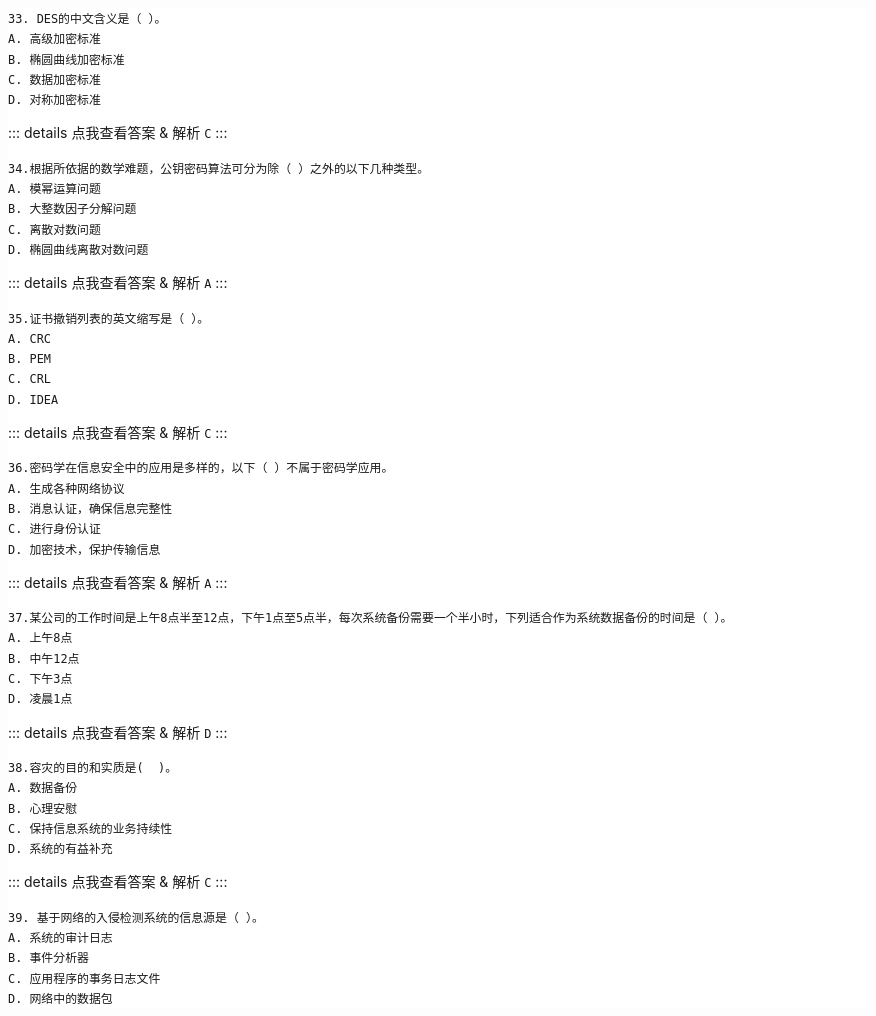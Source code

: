 ```html
33. DES的中文含义是（ ）。
A. 高级加密标准			
B. 椭圆曲线加密标准
C. 数据加密标准			
D. 对称加密标准
```
::: details 点我查看答案 & 解析
`C`
:::
```html
34.根据所依据的数学难题，公钥密码算法可分为除（ ）之外的以下几种类型。
A. 模幂运算问题
B. 大整数因子分解问题
C. 离散对数问题
D. 椭圆曲线离散对数问题
```
::: details 点我查看答案 & 解析
`A`
:::
```html
35.证书撤销列表的英文缩写是（ ）。
A. CRC    
B. PEM    
C. CRL    
D. IDEA
```
::: details 点我查看答案 & 解析
`C`
:::
```html
36.密码学在信息安全中的应用是多样的，以下（ ）不属于密码学应用。
A. 生成各种网络协议	
B. 消息认证，确保信息完整性
C. 进行身份认证	
D. 加密技术，保护传输信息
```
::: details 点我查看答案 & 解析
`A`
:::
```html
37.某公司的工作时间是上午8点半至12点，下午1点至5点半，每次系统备份需要一个半小时，下列适合作为系统数据备份的时间是（ ）。
A. 上午8点    
B. 中午12点    
C. 下午3点    
D. 凌晨1点
```
::: details 点我查看答案 & 解析
`D`
:::
```html
38.容灾的目的和实质是(  )。
A. 数据备份			
B. 心理安慰
C. 保持信息系统的业务持续性		
D. 系统的有益补充
```
::: details 点我查看答案 & 解析
`C`
:::
```html
39. 基于网络的入侵检测系统的信息源是（ ）。
A. 系统的审计日志		
B. 事件分析器
C. 应用程序的事务日志文件		
D. 网络中的数据包
```
